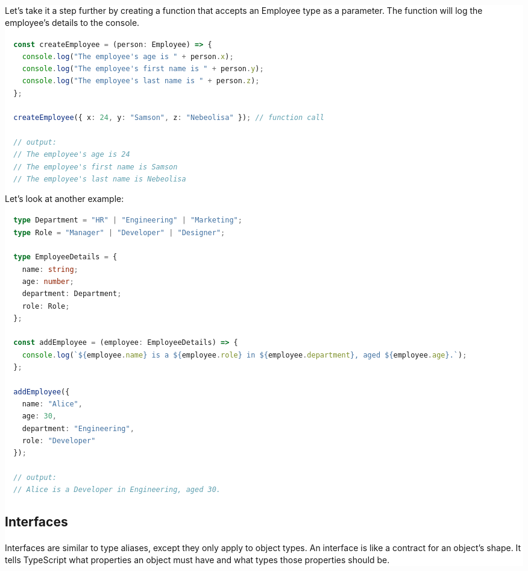 Let’s take it a step further by creating a function that accepts an Employee type as a parameter. The function will log the employee’s details to the console.

```ts 
  const createEmployee = (person: Employee) => {
    console.log("The employee's age is " + person.x);
    console.log("The employee's first name is " + person.y);
    console.log("The employee's last name is " + person.z);
  };

  createEmployee({ x: 24, y: "Samson", z: "Nebeolisa" }); // function call

  // output:
  // The employee's age is 24
  // The employee's first name is Samson
  // The employee's last name is Nebeolisa
```

Let’s look at another example: 

```ts 
  type Department = "HR" | "Engineering" | "Marketing";
  type Role = "Manager" | "Developer" | "Designer";

  type EmployeeDetails = {
    name: string;
    age: number;
    department: Department;
    role: Role;
  };

  const addEmployee = (employee: EmployeeDetails) => {
    console.log(`${employee.name} is a ${employee.role} in ${employee.department}, aged ${employee.age}.`);
  };

  addEmployee({
    name: "Alice",
    age: 30,
    department: "Engineering",
    role: "Developer"
  });

  // output:
  // Alice is a Developer in Engineering, aged 30.
```

## Interfaces

Interfaces are similar to type aliases, except they only apply to object types. An interface is like a contract for an object’s shape. It tells TypeScript what properties an object must have and what types those properties should be.
